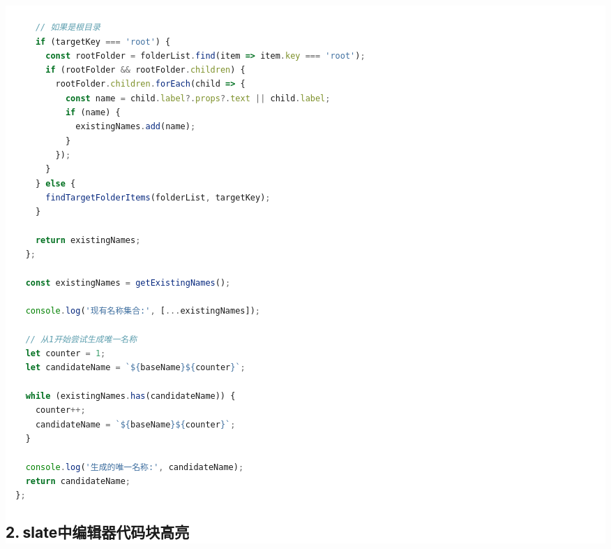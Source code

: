 ```javascript

      // 如果是根目录
      if (targetKey === 'root') {
        const rootFolder = folderList.find(item => item.key === 'root');
        if (rootFolder && rootFolder.children) {
          rootFolder.children.forEach(child => {
            const name = child.label?.props?.text || child.label;
            if (name) {
              existingNames.add(name);
            }
          });
        }
      } else {
        findTargetFolderItems(folderList, targetKey);
      }

      return existingNames;
    };

    const existingNames = getExistingNames();

    console.log('现有名称集合:', [...existingNames]);

    // 从1开始尝试生成唯一名称
    let counter = 1;
    let candidateName = `${baseName}${counter}`;

    while (existingNames.has(candidateName)) {
      counter++;
      candidateName = `${baseName}${counter}`;
    }

    console.log('生成的唯一名称:', candidateName);
    return candidateName;
  };
```

## 2. slate中编辑器代码块高亮